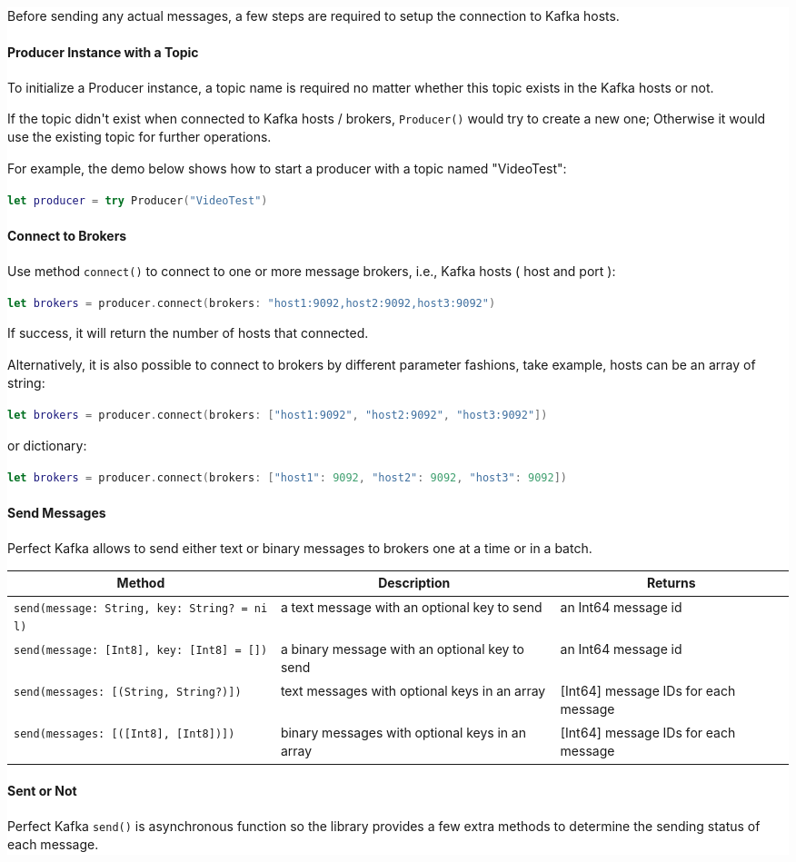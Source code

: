 Before sending any actual messages, a few steps are required to setup the connection to Kafka hosts.

#### Producer Instance with a Topic

To initialize a Producer instance, a topic name is required no matter whether this topic exists in the Kafka hosts or not.

If the topic didn't exist when connected to Kafka hosts / brokers, `Producer()` would try to create a new one; Otherwise it would use the existing topic for further operations.

For example, the demo below shows how to start a producer with a topic named "VideoTest":

``` swift
let producer = try Producer("VideoTest")
```

#### Connect to Brokers

Use method `connect()` to connect to one or more message brokers, i.e., Kafka hosts ( host and port ):

``` swift
let brokers = producer.connect(brokers: "host1:9092,host2:9092,host3:9092")
```

If success, it will return the number of hosts that connected.

Alternatively, it is also possible to connect to brokers by different parameter fashions, take example, hosts can be an array of string:

``` swift
let brokers = producer.connect(brokers: ["host1:9092", "host2:9092", "host3:9092"])
```

or dictionary:
``` swift
let brokers = producer.connect(brokers: ["host1": 9092, "host2": 9092, "host3": 9092])
```

#### Send Messages

Perfect Kafka allows to send either text or binary messages to brokers one at a time or in a batch.

Method|Description|Returns
------|-----------|-------
`send(message: String, key: String? = nil)`|a text message with an optional key to send|an Int64 message id
`send(message: [Int8], key: [Int8] = [])`|a binary message with an optional key to send|an Int64 message id
`send(messages: [(String, String?)])`|text messages with optional keys in an array|[Int64] message IDs for each message
`send(messages: [([Int8], [Int8])])`|binary messages with optional keys in an array|[Int64] message IDs for each message

#### Sent or Not

Perfect Kafka `send()` is asynchronous function so the library provides a few extra methods to determine the sending status of each message.
